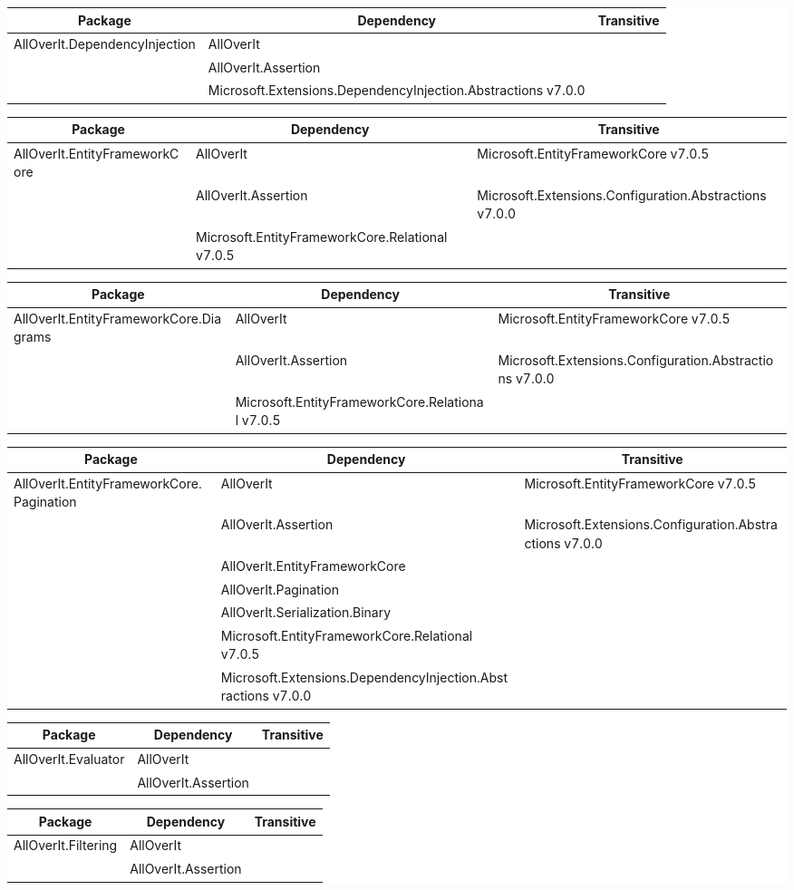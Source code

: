 |Package|Dependency|Transitive|
|-|-|-|
|AllOverIt.DependencyInjection|AllOverIt||
||AllOverIt.Assertion||
||Microsoft.Extensions.DependencyInjection.Abstractions v7.0.0||

|Package|Dependency|Transitive|
|-|-|-|
|AllOverIt.EntityFrameworkCore|AllOverIt|Microsoft.EntityFrameworkCore v7.0.5|
||AllOverIt.Assertion|Microsoft.Extensions.Configuration.Abstractions v7.0.0|
||Microsoft.EntityFrameworkCore.Relational v7.0.5||

|Package|Dependency|Transitive|
|-|-|-|
|AllOverIt.EntityFrameworkCore.Diagrams|AllOverIt|Microsoft.EntityFrameworkCore v7.0.5|
||AllOverIt.Assertion|Microsoft.Extensions.Configuration.Abstractions v7.0.0|
||Microsoft.EntityFrameworkCore.Relational v7.0.5||

|Package|Dependency|Transitive|
|-|-|-|
|AllOverIt.EntityFrameworkCore.Pagination|AllOverIt|Microsoft.EntityFrameworkCore v7.0.5|
||AllOverIt.Assertion|Microsoft.Extensions.Configuration.Abstractions v7.0.0|
||AllOverIt.EntityFrameworkCore||
||AllOverIt.Pagination||
||AllOverIt.Serialization.Binary||
||Microsoft.EntityFrameworkCore.Relational v7.0.5||
||Microsoft.Extensions.DependencyInjection.Abstractions v7.0.0||

|Package|Dependency|Transitive|
|-|-|-|
|AllOverIt.Evaluator|AllOverIt||
||AllOverIt.Assertion||

|Package|Dependency|Transitive|
|-|-|-|
|AllOverIt.Filtering|AllOverIt||
||AllOverIt.Assertion||

